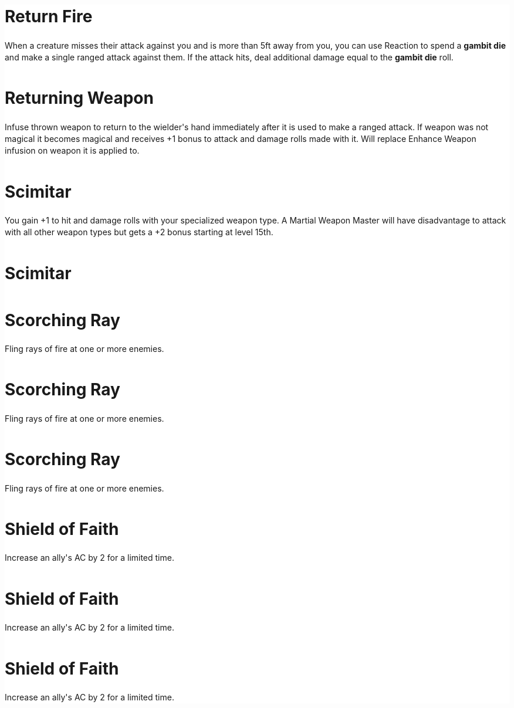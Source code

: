 # Return Fire

When a creature misses their attack against you and is more than 5ft away from you, you can use Reaction to spend a <b>gambit die</b> and make a single ranged attack against them. If the attack hits, deal additional damage equal to the <b>gambit die</b> roll.

# Returning Weapon

Infuse thrown weapon to return to the wielder's hand immediately after it is used to make a ranged attack. If weapon was not magical it becomes magical and receives +1 bonus to attack and damage rolls made with it. Will replace Enhance Weapon infusion on weapon it is applied to.

# Scimitar

You gain +1 to hit and damage rolls with your specialized weapon type. A Martial Weapon Master will have disadvantage to attack with all other weapon types but gets a +2 bonus starting at level 15th.

# Scimitar



# Scorching Ray

Fling rays of fire at one or more enemies.

# Scorching Ray

Fling rays of fire at one or more enemies.

# Scorching Ray

Fling rays of fire at one or more enemies.

# Shield of Faith

Increase an ally's AC by 2 for a limited time.

# Shield of Faith

Increase an ally's AC by 2 for a limited time.

# Shield of Faith

Increase an ally's AC by 2 for a limited time.
